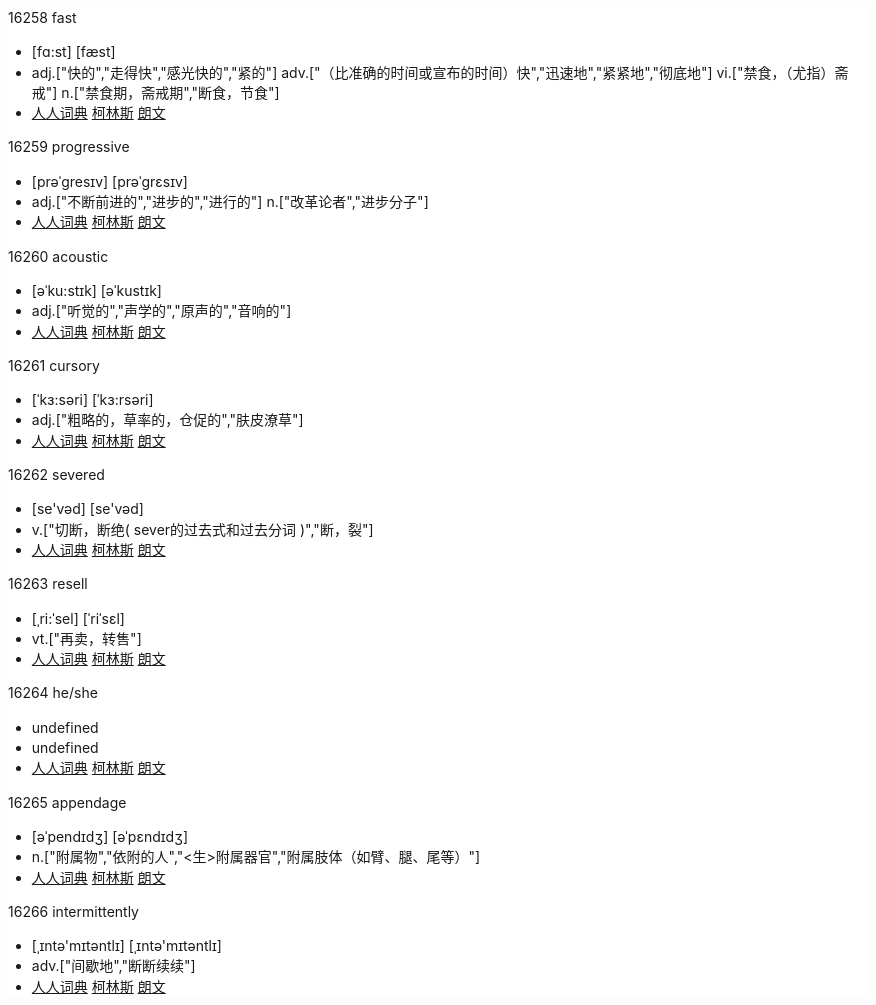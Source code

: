 16258 fast 
- [fɑ:st]  [fæst] 
- adj.["快的","走得快","感光快的","紧的"]  adv.["（比准确的时间或宣布的时间）快","迅速地","紧紧地","彻底地"]  vi.["禁食，（尤指）斋戒"]  n.["禁食期，斋戒期","断食，节食"]   
- [人人词典](https://www.91dict.com/words?w=fast) [柯林斯](https://www.collinsdictionary.com/zh/dictionary/english/fast) [朗文](https://www.ldoceonline.com/dictionary/fast) 

16259 progressive 
- [prəˈgresɪv]  [prəˈɡrɛsɪv] 
- adj.["不断前进的","进步的","进行的"]  n.["改革论者","进步分子"]   
- [人人词典](https://www.91dict.com/words?w=progressive) [柯林斯](https://www.collinsdictionary.com/zh/dictionary/english/progressive) [朗文](https://www.ldoceonline.com/dictionary/progressive) 

16260 acoustic 
- [əˈku:stɪk]  [əˈkustɪk] 
- adj.["听觉的","声学的","原声的","音响的"]   
- [人人词典](https://www.91dict.com/words?w=acoustic) [柯林斯](https://www.collinsdictionary.com/zh/dictionary/english/acoustic) [朗文](https://www.ldoceonline.com/dictionary/acoustic) 

16261 cursory 
- [ˈkɜ:səri]  [ˈkɜ:rsəri] 
- adj.["粗略的，草率的，仓促的","肤皮潦草"]   
- [人人词典](https://www.91dict.com/words?w=cursory) [柯林斯](https://www.collinsdictionary.com/zh/dictionary/english/cursory) [朗文](https://www.ldoceonline.com/dictionary/cursory) 

16262 severed 
- [se'vəd]  [se'vəd] 
- v.["切断，断绝( sever的过去式和过去分词 )","断，裂"]   
- [人人词典](https://www.91dict.com/words?w=severed) [柯林斯](https://www.collinsdictionary.com/zh/dictionary/english/severed) [朗文](https://www.ldoceonline.com/dictionary/severed) 

16263 resell 
- [ˌri:ˈsel]  [ˈriˈsɛl] 
- vt.["再卖，转售"]   
- [人人词典](https://www.91dict.com/words?w=resell) [柯林斯](https://www.collinsdictionary.com/zh/dictionary/english/resell) [朗文](https://www.ldoceonline.com/dictionary/resell) 

16264 he/she 
- undefined 
- undefined 
- [人人词典](https://www.91dict.com/words?w=he/she) [柯林斯](https://www.collinsdictionary.com/zh/dictionary/english/he/she) [朗文](https://www.ldoceonline.com/dictionary/he/she) 

16265 appendage 
- [əˈpendɪdʒ]  [əˈpɛndɪdʒ] 
- n.["附属物","依附的人","<生>附属器官","附属肢体（如臂、腿、尾等）"]   
- [人人词典](https://www.91dict.com/words?w=appendage) [柯林斯](https://www.collinsdictionary.com/zh/dictionary/english/appendage) [朗文](https://www.ldoceonline.com/dictionary/appendage) 

16266 intermittently 
- [ˌɪntə'mɪtəntlɪ]  [ˌɪntə'mɪtəntlɪ] 
- adv.["间歇地","断断续续"]   
- [人人词典](https://www.91dict.com/words?w=intermittently) [柯林斯](https://www.collinsdictionary.com/zh/dictionary/english/intermittently) [朗文](https://www.ldoceonline.com/dictionary/intermittently) 
